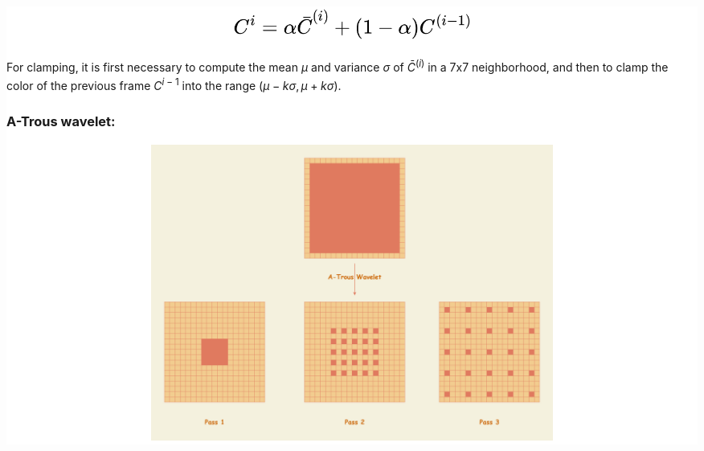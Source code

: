 <div align=center>
    <img src="images\Equation\Temporal accumulation.png" width="300" />
</div> 

For clamping, it is first necessary to compute the mean $\mu$ and variance $\sigma$ of $\bar{C}^{(i)}$ in a 7x7 neighborhood, and then to clamp the color of the previous frame $C^{i-1}$ into the range $(\mu-k\sigma,\mu+k\sigma)$.

### A-Trous wavelet:

<div align=center>
    <img src="images\Theory\A-Trous Wavelet.png" width="500" />
</div> 
